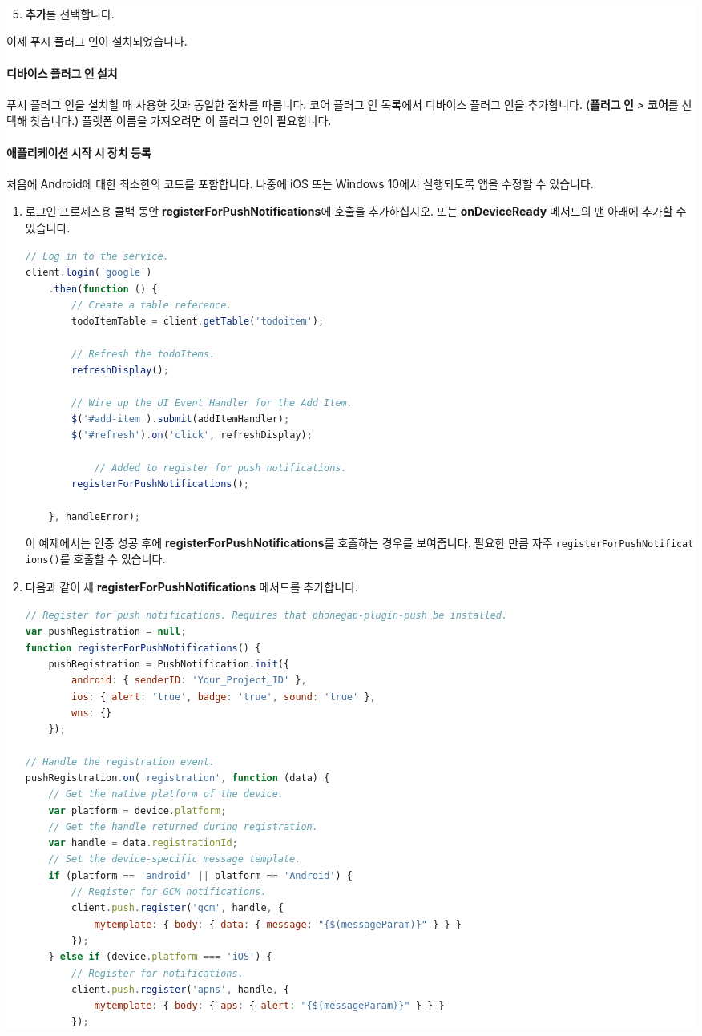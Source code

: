 5. **추가**를 선택합니다.

이제 푸시 플러그 인이 설치되었습니다.

#### <a name="install-the-device-plugin"></a>디바이스 플러그 인 설치

푸시 플러그 인을 설치할 때 사용한 것과 동일한 절차를 따릅니다. 코어 플러그 인 목록에서 디바이스 플러그 인을 추가합니다. (**플러그 인** > **코어**를 선택해 찾습니다.) 플랫폼 이름을 가져오려면 이 플러그 인이 필요합니다.

#### <a name="register-your-device-when-the-application-starts"></a>애플리케이션 시작 시 장치 등록 

처음에 Android에 대한 최소한의 코드를 포함합니다. 나중에 iOS 또는 Windows 10에서 실행되도록 앱을 수정할 수 있습니다.

1. 로그인 프로세스용 콜백 동안 **registerForPushNotifications**에 호출을 추가하십시오. 또는 **onDeviceReady** 메서드의 맨 아래에 추가할 수 있습니다.

    ```javascript
    // Log in to the service.
    client.login('google')
        .then(function () {
            // Create a table reference.
            todoItemTable = client.getTable('todoitem');

            // Refresh the todoItems.
            refreshDisplay();

            // Wire up the UI Event Handler for the Add Item.
            $('#add-item').submit(addItemHandler);
            $('#refresh').on('click', refreshDisplay);

                // Added to register for push notifications.
            registerForPushNotifications();

        }, handleError);
    ```

    이 예제에서는 인증 성공 후에 **registerForPushNotifications**를 호출하는 경우를 보여줍니다. 필요한 만큼 자주 `registerForPushNotifications()`를 호출할 수 있습니다.

2. 다음과 같이 새 **registerForPushNotifications** 메서드를 추가합니다.

    ```javascript
    // Register for push notifications. Requires that phonegap-plugin-push be installed.
    var pushRegistration = null;
    function registerForPushNotifications() {
        pushRegistration = PushNotification.init({
            android: { senderID: 'Your_Project_ID' },
            ios: { alert: 'true', badge: 'true', sound: 'true' },
            wns: {}
        });

    // Handle the registration event.
    pushRegistration.on('registration', function (data) {
        // Get the native platform of the device.
        var platform = device.platform;
        // Get the handle returned during registration.
        var handle = data.registrationId;
        // Set the device-specific message template.
        if (platform == 'android' || platform == 'Android') {
            // Register for GCM notifications.
            client.push.register('gcm', handle, {
                mytemplate: { body: { data: { message: "{$(messageParam)}" } } }
            });
        } else if (device.platform === 'iOS') {
            // Register for notifications.
            client.push.register('apns', handle, {
                mytemplate: { body: { aps: { alert: "{$(messageParam)}" } } }
            });